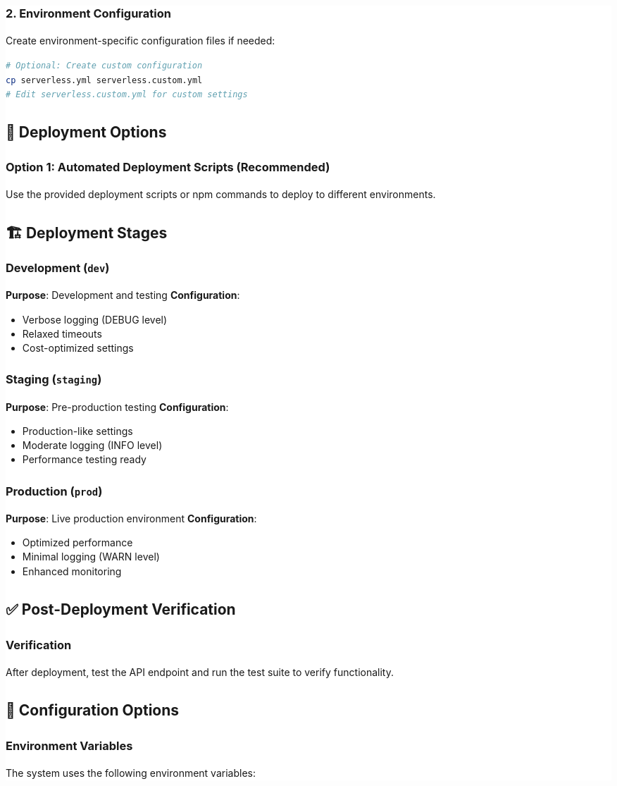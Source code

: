 ### 2. Environment Configuration
Create environment-specific configuration files if needed:

```bash
# Optional: Create custom configuration
cp serverless.yml serverless.custom.yml
# Edit serverless.custom.yml for custom settings
```

## 🚀 Deployment Options

### Option 1: Automated Deployment Scripts (Recommended)

Use the provided deployment scripts or npm commands to deploy to different environments.

## 🏗️ Deployment Stages

### Development (`dev`)
**Purpose**: Development and testing
**Configuration**:
- Verbose logging (DEBUG level)
- Relaxed timeouts
- Cost-optimized settings

### Staging (`staging`)
**Purpose**: Pre-production testing
**Configuration**:
- Production-like settings
- Moderate logging (INFO level)
- Performance testing ready

### Production (`prod`)
**Purpose**: Live production environment
**Configuration**:
- Optimized performance
- Minimal logging (WARN level)
- Enhanced monitoring

## ✅ Post-Deployment Verification

### Verification
After deployment, test the API endpoint and run the test suite to verify functionality.

## 🔧 Configuration Options

### Environment Variables
The system uses the following environment variables:
